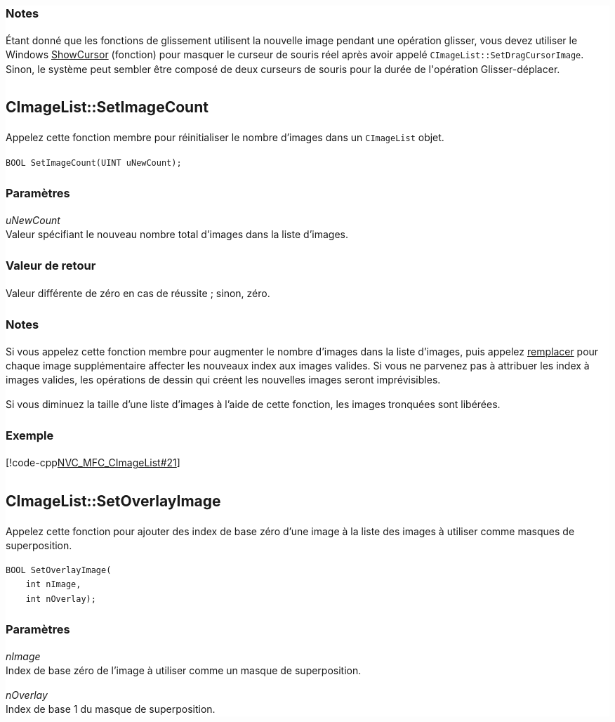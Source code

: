 ### <a name="remarks"></a>Notes  
 Étant donné que les fonctions de glissement utilisent la nouvelle image pendant une opération glisser, vous devez utiliser le Windows [ShowCursor](/windows/desktop/api/winuser/nf-winuser-showcursor) (fonction) pour masquer le curseur de souris réel après avoir appelé `CImageList::SetDragCursorImage`. Sinon, le système peut sembler être composé de deux curseurs de souris pour la durée de l'opération Glisser-déplacer.  
  
##  <a name="setimagecount"></a>  CImageList::SetImageCount  
 Appelez cette fonction membre pour réinitialiser le nombre d’images dans un `CImageList` objet.  
  
```  
BOOL SetImageCount(UINT uNewCount);
```  
  
### <a name="parameters"></a>Paramètres  
 *uNewCount*  
 Valeur spécifiant le nouveau nombre total d’images dans la liste d’images.  
  
### <a name="return-value"></a>Valeur de retour  
 Valeur différente de zéro en cas de réussite ; sinon, zéro.  
  
### <a name="remarks"></a>Notes  
 Si vous appelez cette fonction membre pour augmenter le nombre d’images dans la liste d’images, puis appelez [remplacer](#replace) pour chaque image supplémentaire affecter les nouveaux index aux images valides. Si vous ne parvenez pas à attribuer les index à images valides, les opérations de dessin qui créent les nouvelles images seront imprévisibles.  
  
 Si vous diminuez la taille d’une liste d’images à l’aide de cette fonction, les images tronquées sont libérées.  
  
### <a name="example"></a>Exemple  
 [!code-cpp[NVC_MFC_CImageList#21](../../mfc/reference/codesnippet/cpp/cimagelist-class_21.cpp)]  
  
##  <a name="setoverlayimage"></a>  CImageList::SetOverlayImage  
 Appelez cette fonction pour ajouter des index de base zéro d’une image à la liste des images à utiliser comme masques de superposition.  
  
```  
BOOL SetOverlayImage(
    int nImage,  
    int nOverlay);
```  
  
### <a name="parameters"></a>Paramètres  
 *nImage*  
 Index de base zéro de l’image à utiliser comme un masque de superposition.  
  
 *nOverlay*  
 Index de base 1 du masque de superposition.  
  